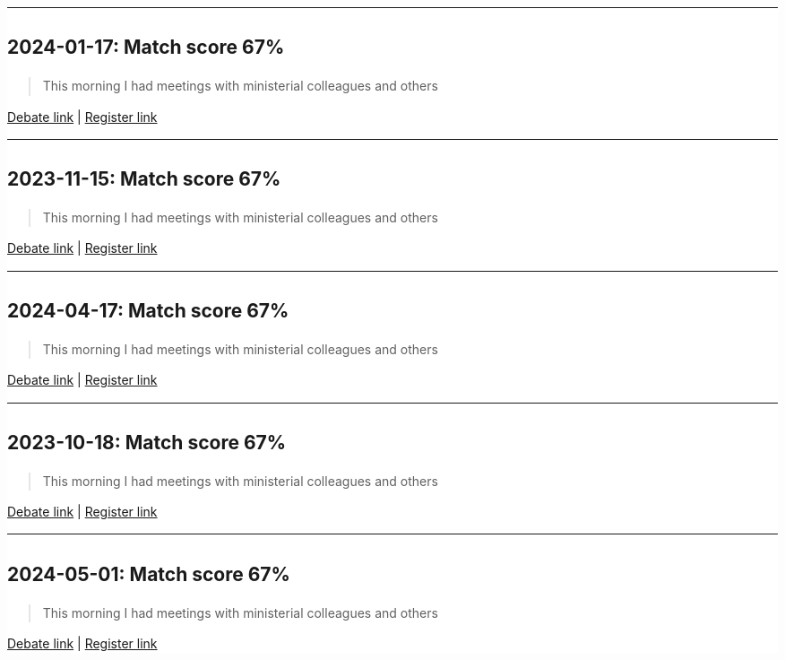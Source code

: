 
---



## 2024-01-17: Match score 67%

>This morning I had meetings with ministerial colleagues and others

[Debate link](https://www.theyworkforyou.com/debates/?id=2024-01-17c.817.9) | [Register link](https://www.theyworkforyou.com/mp/25428/register)


---



## 2023-11-15: Match score 67%

>This morning I had meetings with ministerial colleagues and others

[Debate link](https://www.theyworkforyou.com/debates/?id=2023-11-15b.638.6) | [Register link](https://www.theyworkforyou.com/mp/25428/register)


---



## 2024-04-17: Match score 67%

>This morning I had meetings with ministerial colleagues and others

[Debate link](https://www.theyworkforyou.com/debates/?id=2024-04-17d.294.7) | [Register link](https://www.theyworkforyou.com/mp/25428/register)


---



## 2023-10-18: Match score 67%

>This morning I had meetings with ministerial colleagues and others

[Debate link](https://www.theyworkforyou.com/debates/?id=2023-10-18a.312.6) | [Register link](https://www.theyworkforyou.com/mp/25428/register)


---



## 2024-05-01: Match score 67%

>This morning I had meetings with ministerial colleagues and others

[Debate link](https://www.theyworkforyou.com/debates/?id=2024-05-01a.252.8) | [Register link](https://www.theyworkforyou.com/mp/25428/register)
